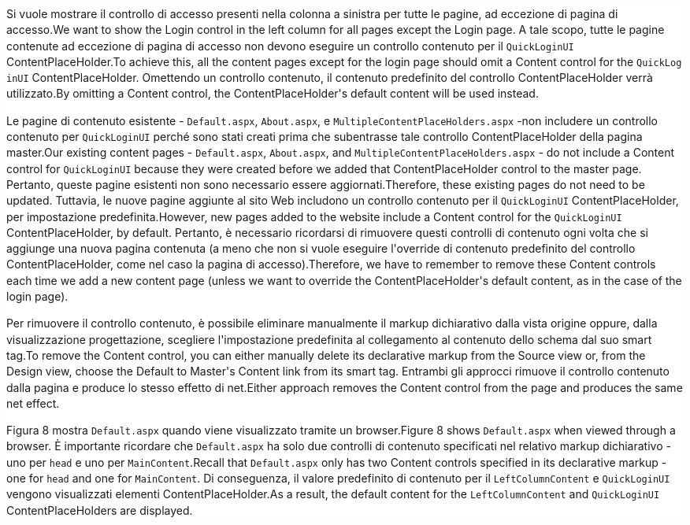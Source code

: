 <span data-ttu-id="d4b68-224">Si vuole mostrare il controllo di accesso presenti nella colonna a sinistra per tutte le pagine, ad eccezione di pagina di accesso.</span><span class="sxs-lookup"><span data-stu-id="d4b68-224">We want to show the Login control in the left column for all pages except the Login page.</span></span> <span data-ttu-id="d4b68-225">A tale scopo, tutte le pagine contenute ad eccezione di pagina di accesso non devono eseguire un controllo contenuto per il `QuickLoginUI` ContentPlaceHolder.</span><span class="sxs-lookup"><span data-stu-id="d4b68-225">To achieve this, all the content pages except for the login page should omit a Content control for the `QuickLoginUI` ContentPlaceHolder.</span></span> <span data-ttu-id="d4b68-226">Omettendo un controllo contenuto, il contenuto predefinito del controllo ContentPlaceHolder verrà utilizzato.</span><span class="sxs-lookup"><span data-stu-id="d4b68-226">By omitting a Content control, the ContentPlaceHolder's default content will be used instead.</span></span>

<span data-ttu-id="d4b68-227">Le pagine di contenuto esistente - `Default.aspx`, `About.aspx`, e `MultipleContentPlaceHolders.aspx` -non includere un controllo contenuto per `QuickLoginUI` perché sono stati creati prima che subentrasse tale controllo ContentPlaceHolder della pagina master.</span><span class="sxs-lookup"><span data-stu-id="d4b68-227">Our existing content pages - `Default.aspx`, `About.aspx`, and `MultipleContentPlaceHolders.aspx` - do not include a Content control for `QuickLoginUI` because they were created before we added that ContentPlaceHolder control to the master page.</span></span> <span data-ttu-id="d4b68-228">Pertanto, queste pagine esistenti non sono necessario essere aggiornati.</span><span class="sxs-lookup"><span data-stu-id="d4b68-228">Therefore, these existing pages do not need to be updated.</span></span> <span data-ttu-id="d4b68-229">Tuttavia, le nuove pagine aggiunte al sito Web includono un controllo contenuto per il `QuickLoginUI` ContentPlaceHolder, per impostazione predefinita.</span><span class="sxs-lookup"><span data-stu-id="d4b68-229">However, new pages added to the website include a Content control for the `QuickLoginUI` ContentPlaceHolder, by default.</span></span> <span data-ttu-id="d4b68-230">Pertanto, è necessario ricordarsi di rimuovere questi controlli di contenuto ogni volta che si aggiunge una nuova pagina contenuta (a meno che non si vuole eseguire l'override di contenuto predefinito del controllo ContentPlaceHolder, come nel caso la pagina di accesso).</span><span class="sxs-lookup"><span data-stu-id="d4b68-230">Therefore, we have to remember to remove these Content controls each time we add a new content page (unless we want to override the ContentPlaceHolder's default content, as in the case of the login page).</span></span>

<span data-ttu-id="d4b68-231">Per rimuovere il controllo contenuto, è possibile eliminare manualmente il markup dichiarativo dalla vista origine oppure, dalla visualizzazione progettazione, scegliere l'impostazione predefinita al collegamento al contenuto dello schema dal suo smart tag.</span><span class="sxs-lookup"><span data-stu-id="d4b68-231">To remove the Content control, you can either manually delete its declarative markup from the Source view or, from the Design view, choose the Default to Master's Content link from its smart tag.</span></span> <span data-ttu-id="d4b68-232">Entrambi gli approcci rimuove il controllo contenuto dalla pagina e produce lo stesso effetto di net.</span><span class="sxs-lookup"><span data-stu-id="d4b68-232">Either approach removes the Content control from the page and produces the same net effect.</span></span>

<span data-ttu-id="d4b68-233">Figura 8 mostra `Default.aspx` quando viene visualizzato tramite un browser.</span><span class="sxs-lookup"><span data-stu-id="d4b68-233">Figure 8 shows `Default.aspx` when viewed through a browser.</span></span> <span data-ttu-id="d4b68-234">È importante ricordare che `Default.aspx` ha solo due controlli di contenuto specificati nel relativo markup dichiarativo - uno per `head` e uno per `MainContent`.</span><span class="sxs-lookup"><span data-stu-id="d4b68-234">Recall that `Default.aspx` only has two Content controls specified in its declarative markup - one for `head` and one for `MainContent`.</span></span> <span data-ttu-id="d4b68-235">Di conseguenza, il valore predefinito di contenuto per il `LeftColumnContent` e `QuickLoginUI` vengono visualizzati elementi ContentPlaceHolder.</span><span class="sxs-lookup"><span data-stu-id="d4b68-235">As a result, the default content for the `LeftColumnContent` and `QuickLoginUI` ContentPlaceHolders are displayed.</span></span>

